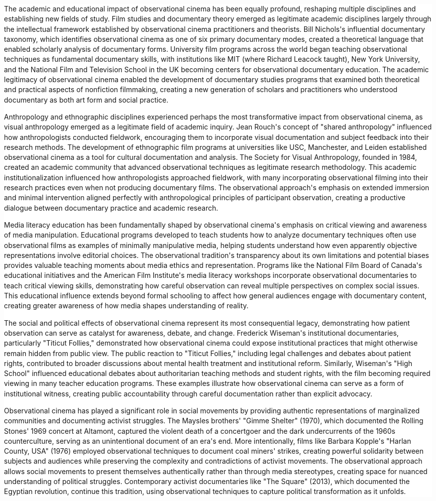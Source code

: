 The academic and educational impact of observational cinema has been equally profound, reshaping multiple disciplines and establishing new fields of study. Film studies and documentary theory emerged as legitimate academic disciplines largely through the intellectual framework established by observational cinema practitioners and theorists. Bill Nichols's influential documentary taxonomy, which identifies observational cinema as one of six primary documentary modes, created a theoretical language that enabled scholarly analysis of documentary forms. University film programs across the world began teaching observational techniques as fundamental documentary skills, with institutions like MIT (where Richard Leacock taught), New York University, and the National Film and Television School in the UK becoming centers for observational documentary education. The academic legitimacy of observational cinema enabled the development of documentary studies programs that examined both theoretical and practical aspects of nonfiction filmmaking, creating a new generation of scholars and practitioners who understood documentary as both art form and social practice.

Anthropology and ethnographic disciplines experienced perhaps the most transformative impact from observational cinema, as visual anthropology emerged as a legitimate field of academic inquiry. Jean Rouch's concept of "shared anthropology" influenced how anthropologists conducted fieldwork, encouraging them to incorporate visual documentation and subject feedback into their research methods. The development of ethnographic film programs at universities like USC, Manchester, and Leiden established observational cinema as a tool for cultural documentation and analysis. The Society for Visual Anthropology, founded in 1984, created an academic community that advanced observational techniques as legitimate research methodology. This academic institutionalization influenced how anthropologists approached fieldwork, with many incorporating observational filming into their research practices even when not producing documentary films. The observational approach's emphasis on extended immersion and minimal intervention aligned perfectly with anthropological principles of participant observation, creating a productive dialogue between documentary practice and academic research.

Media literacy education has been fundamentally shaped by observational cinema's emphasis on critical viewing and awareness of media manipulation. Educational programs developed to teach students how to analyze documentary techniques often use observational films as examples of minimally manipulative media, helping students understand how even apparently objective representations involve editorial choices. The observational tradition's transparency about its own limitations and potential biases provides valuable teaching moments about media ethics and representation. Programs like the National Film Board of Canada's educational initiatives and the American Film Institute's media literacy workshops incorporate observational documentaries to teach critical viewing skills, demonstrating how careful observation can reveal multiple perspectives on complex social issues. This educational influence extends beyond formal schooling to affect how general audiences engage with documentary content, creating greater awareness of how media shapes understanding of reality.

The social and political effects of observational cinema represent its most consequential legacy, demonstrating how patient observation can serve as catalyst for awareness, debate, and change. Frederick Wiseman's institutional documentaries, particularly "Titicut Follies," demonstrated how observational cinema could expose institutional practices that might otherwise remain hidden from public view. The public reaction to "Titicut Follies," including legal challenges and debates about patient rights, contributed to broader discussions about mental health treatment and institutional reform. Similarly, Wiseman's "High School" influenced educational debates about authoritarian teaching methods and student rights, with the film becoming required viewing in many teacher education programs. These examples illustrate how observational cinema can serve as a form of institutional witness, creating public accountability through careful documentation rather than explicit advocacy.

Observational cinema has played a significant role in social movements by providing authentic representations of marginalized communities and documenting activist struggles. The Maysles brothers' "Gimme Shelter" (1970), which documented the Rolling Stones' 1969 concert at Altamont, captured the violent death of a concertgoer and the dark undercurrents of the 1960s counterculture, serving as an unintentional document of an era's end. More intentionally, films like Barbara Kopple's "Harlan County, USA" (1976) employed observational techniques to document coal miners' strikes, creating powerful solidarity between subjects and audiences while preserving the complexity and contradictions of activist movements. The observational approach allows social movements to present themselves authentically rather than through media stereotypes, creating space for nuanced understanding of political struggles. Contemporary activist documentaries like "The Square" (2013), which documented the Egyptian revolution, continue this tradition, using observational techniques to capture political transformation as it unfolds.
